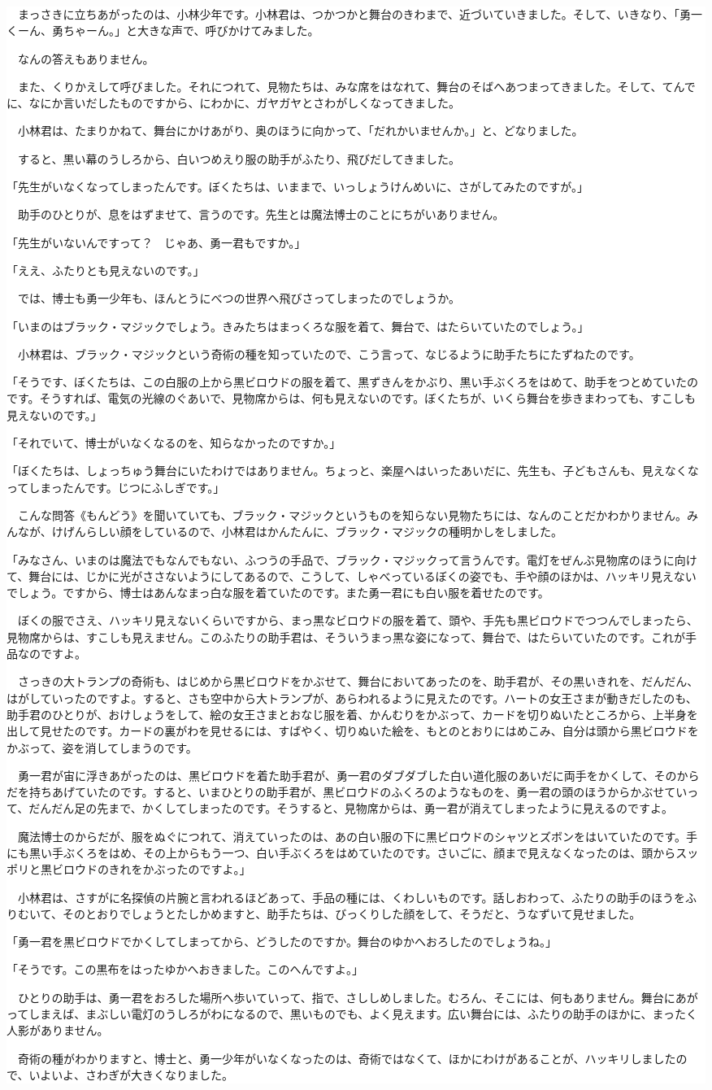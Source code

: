 　まっさきに立ちあがったのは、小林少年です。小林君は、つかつかと舞台のきわまで、近づいていきました。そして、いきなり、「勇一くーん、勇ちゃーん。」と大きな声で、呼びかけてみました。

　なんの答えもありません。

　また、くりかえして呼びました。それにつれて、見物たちは、みな席をはなれて、舞台のそばへあつまってきました。そして、てんでに、なにか言いだしたものですから、にわかに、ガヤガヤとさわがしくなってきました。

　小林君は、たまりかねて、舞台にかけあがり、奥のほうに向かって、「だれかいませんか。」と、どなりました。

　すると、黒い幕のうしろから、白いつめえり服の助手がふたり、飛びだしてきました。

「先生がいなくなってしまったんです。ぼくたちは、いままで、いっしょうけんめいに、さがしてみたのですが。」

　助手のひとりが、息をはずませて、言うのです。先生とは魔法博士のことにちがいありません。

「先生がいないんですって？　じゃあ、勇一君もですか。」

「ええ、ふたりとも見えないのです。」

　では、博士も勇一少年も、ほんとうにべつの世界へ飛びさってしまったのでしょうか。

「いまのはブラック・マジックでしょう。きみたちはまっくろな服を着て、舞台で、はたらいていたのでしょう。」

　小林君は、ブラック・マジックという奇術の種を知っていたので、こう言って、なじるように助手たちにたずねたのです。

「そうです、ぼくたちは、この白服の上から黒ビロウドの服を着て、黒ずきんをかぶり、黒い手ぶくろをはめて、助手をつとめていたのです。そうすれば、電気の光線のぐあいで、見物席からは、何も見えないのです。ぼくたちが、いくら舞台を歩きまわっても、すこしも見えないのです。」

「それでいて、博士がいなくなるのを、知らなかったのですか。」

「ぼくたちは、しょっちゅう舞台にいたわけではありません。ちょっと、楽屋へはいったあいだに、先生も、子どもさんも、見えなくなってしまったんです。じつにふしぎです。」

　こんな問答《もんどう》を聞いていても、ブラック・マジックというものを知らない見物たちには、なんのことだかわかりません。みんなが、けげんらしい顔をしているので、小林君はかんたんに、ブラック・マジックの種明かしをしました。

「みなさん、いまのは魔法でもなんでもない、ふつうの手品で、ブラック・マジックって言うんです。電灯をぜんぶ見物席のほうに向けて、舞台には、じかに光がささないようにしてあるので、こうして、しゃべっているぼくの姿でも、手や顔のほかは、ハッキリ見えないでしょう。ですから、博士はあんなまっ白な服を着ていたのです。また勇一君にも白い服を着せたのです。

　ぼくの服でさえ、ハッキリ見えないくらいですから、まっ黒なビロウドの服を着て、頭や、手先も黒ビロウドでつつんでしまったら、見物席からは、すこしも見えません。このふたりの助手君は、そういうまっ黒な姿になって、舞台で、はたらいていたのです。これが手品なのですよ。

　さっきの大トランプの奇術も、はじめから黒ビロウドをかぶせて、舞台においてあったのを、助手君が、その黒いきれを、だんだん、はがしていったのですよ。すると、さも空中から大トランプが、あらわれるように見えたのです。ハートの女王さまが動きだしたのも、助手君のひとりが、おけしょうをして、絵の女王さまとおなじ服を着、かんむりをかぶって、カードを切りぬいたところから、上半身を出して見せたのです。カードの裏がわを見せるには、すばやく、切りぬいた絵を、もとのとおりにはめこみ、自分は頭から黒ビロウドをかぶって、姿を消してしまうのです。

　勇一君が宙に浮きあがったのは、黒ビロウドを着た助手君が、勇一君のダブダブした白い道化服のあいだに両手をかくして、そのからだを持ちあげていたのです。すると、いまひとりの助手君が、黒ビロウドのふくろのようなものを、勇一君の頭のほうからかぶせていって、だんだん足の先まで、かくしてしまったのです。そうすると、見物席からは、勇一君が消えてしまったように見えるのですよ。

　魔法博士のからだが、服をぬぐにつれて、消えていったのは、あの白い服の下に黒ビロウドのシャツとズボンをはいていたのです。手にも黒い手ぶくろをはめ、その上からもう一つ、白い手ぶくろをはめていたのです。さいごに、顔まで見えなくなったのは、頭からスッポリと黒ビロウドのきれをかぶったのですよ。」

　小林君は、さすがに名探偵の片腕と言われるほどあって、手品の種には、くわしいものです。話しおわって、ふたりの助手のほうをふりむいて、そのとおりでしょうとたしかめますと、助手たちは、びっくりした顔をして、そうだと、うなずいて見せました。

「勇一君を黒ビロウドでかくしてしまってから、どうしたのですか。舞台のゆかへおろしたのでしょうね。」

「そうです。この黒布をはったゆかへおきました。このへんですよ。」

　ひとりの助手は、勇一君をおろした場所へ歩いていって、指で、さししめしました。むろん、そこには、何もありません。舞台にあがってしまえば、まぶしい電灯のうしろがわになるので、黒いものでも、よく見えます。広い舞台には、ふたりの助手のほかに、まったく人影がありません。

　奇術の種がわかりますと、博士と、勇一少年がいなくなったのは、奇術ではなくて、ほかにわけがあることが、ハッキリしましたので、いよいよ、さわぎが大きくなりました。
